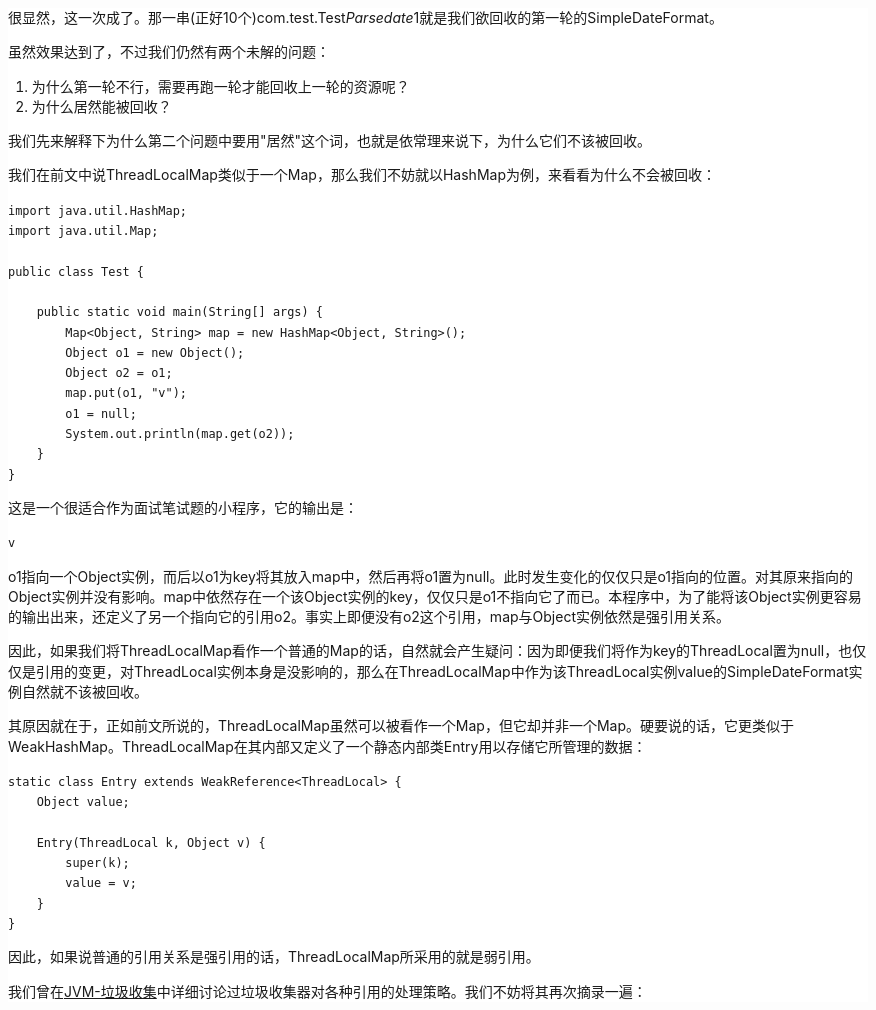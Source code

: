 很显然，这一次成了。那一串(正好10个)com.test.Test$Parsedate$1就是我们欲回收的第一轮的SimpleDateFormat。

虽然效果达到了，不过我们仍然有两个未解的问题：

1. 为什么第一轮不行，需要再跑一轮才能回收上一轮的资源呢？
2. 为什么居然能被回收？

我们先来解释下为什么第二个问题中要用"居然"这个词，也就是依常理来说下，为什么它们不该被回收。

我们在前文中说ThreadLocalMap类似于一个Map，那么我们不妨就以HashMap为例，来看看为什么不会被回收：

```
import java.util.HashMap;
import java.util.Map;

public class Test {

    public static void main(String[] args) {
        Map<Object, String> map = new HashMap<Object, String>();
        Object o1 = new Object();
        Object o2 = o1;
        map.put(o1, "v");
        o1 = null;
        System.out.println(map.get(o2));
    }
}
```

这是一个很适合作为面试笔试题的小程序，它的输出是：

```
v
```

o1指向一个Object实例，而后以o1为key将其放入map中，然后再将o1置为null。此时发生变化的仅仅只是o1指向的位置。对其原来指向的Object实例并没有影响。map中依然存在一个该Object实例的key，仅仅只是o1不指向它了而已。本程序中，为了能将该Object实例更容易的输出出来，还定义了另一个指向它的引用o2。事实上即便没有o2这个引用，map与Object实例依然是强引用关系。

因此，如果我们将ThreadLocalMap看作一个普通的Map的话，自然就会产生疑问：因为即便我们将作为key的ThreadLocal置为null，也仅仅是引用的变更，对ThreadLocal实例本身是没影响的，那么在ThreadLocalMap中作为该ThreadLocal实例value的SimpleDateFormat实例自然就不该被回收。

其原因就在于，正如前文所说的，ThreadLocalMap虽然可以被看作一个Map，但它却并非一个Map。硬要说的话，它更类似于WeakHashMap。ThreadLocalMap在其内部又定义了一个静态内部类Entry用以存储它所管理的数据：

```
static class Entry extends WeakReference<ThreadLocal> {
    Object value;

    Entry(ThreadLocal k, Object v) {
        super(k);
        value = v;
    }
}
```

因此，如果说普通的引用关系是强引用的话，ThreadLocalMap所采用的就是弱引用。

我们曾在[JVM-垃圾收集](/2017/10/26/JVM-垃圾收集/)中详细讨论过垃圾收集器对各种引用的处理策略。我们不妨将其再次摘录一遍：
